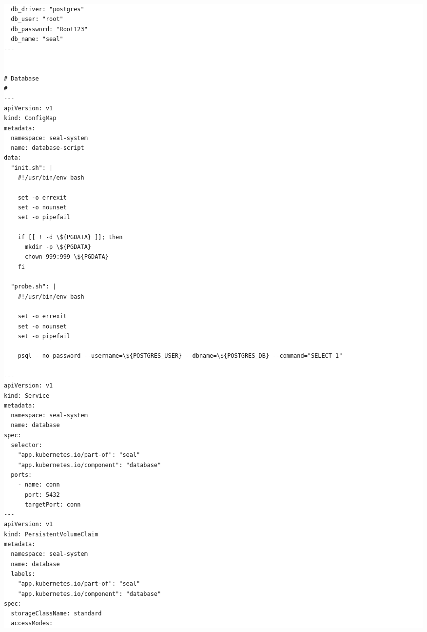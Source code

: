 ```shell
  db_driver: "postgres"
  db_user: "root"
  db_password: "Root123"
  db_name: "seal"
---


# Database
#
---
apiVersion: v1
kind: ConfigMap
metadata:
  namespace: seal-system
  name: database-script
data:
  "init.sh": |
    #!/usr/bin/env bash
    
    set -o errexit
    set -o nounset
    set -o pipefail
    
    if [[ ! -d \${PGDATA} ]]; then
      mkdir -p \${PGDATA}
      chown 999:999 \${PGDATA}
    fi

  "probe.sh": |
    #!/usr/bin/env bash
    
    set -o errexit
    set -o nounset
    set -o pipefail
    
    psql --no-password --username=\${POSTGRES_USER} --dbname=\${POSTGRES_DB} --command="SELECT 1"

---
apiVersion: v1
kind: Service
metadata:
  namespace: seal-system
  name: database
spec:
  selector:
    "app.kubernetes.io/part-of": "seal"
    "app.kubernetes.io/component": "database"
  ports:
    - name: conn
      port: 5432
      targetPort: conn
---
apiVersion: v1
kind: PersistentVolumeClaim
metadata:
  namespace: seal-system
  name: database
  labels:
    "app.kubernetes.io/part-of": "seal"
    "app.kubernetes.io/component": "database"
spec:
  storageClassName: standard
  accessModes:
```